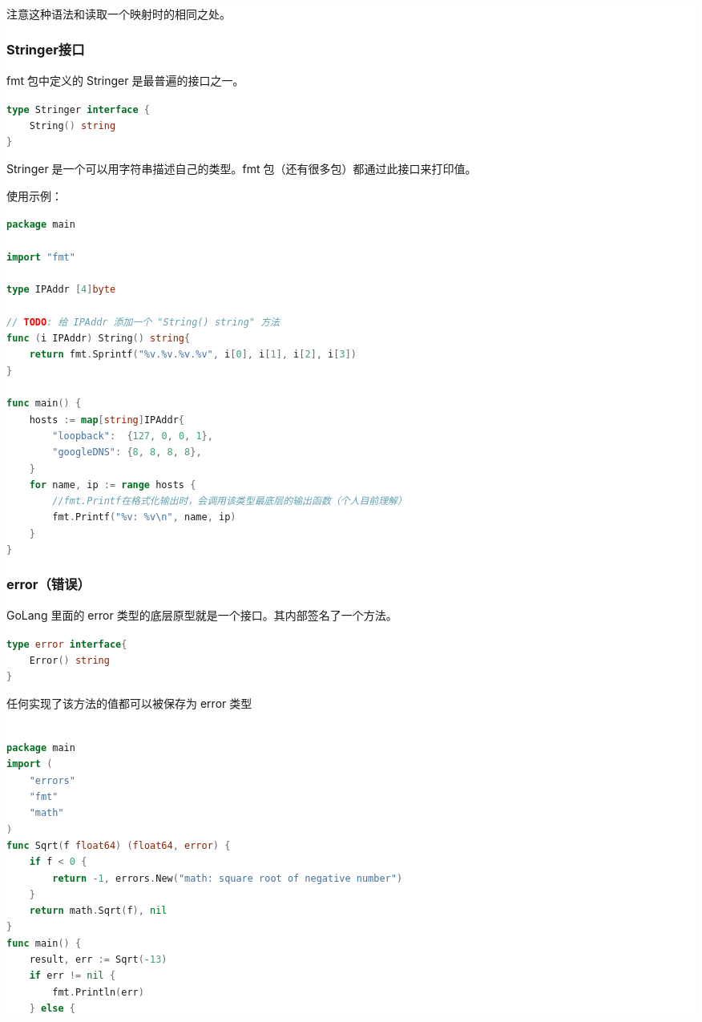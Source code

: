 注意这种语法和读取一个映射时的相同之处。

### Stringer接口
fmt 包中定义的 Stringer 是最普遍的接口之一。

```go
type Stringer interface {
    String() string
}
```

Stringer 是一个可以用字符串描述自己的类型。fmt 包（还有很多包）都通过此接口来打印值。

使用示例：
```go
package main

import "fmt"

type IPAddr [4]byte

// TODO: 给 IPAddr 添加一个 "String() string" 方法
func (i IPAddr) String() string{
	return fmt.Sprintf("%v.%v.%v.%v", i[0], i[1], i[2], i[3])
}

func main() {
	hosts := map[string]IPAddr{
		"loopback":  {127, 0, 0, 1},
		"googleDNS": {8, 8, 8, 8},
	}
	for name, ip := range hosts {
		//fmt.Printf在格式化输出时，会调用该类型最底层的输出函数（个人目前理解）
		fmt.Printf("%v: %v\n", name, ip)
	}
}
```

### error（错误）
GoLang 里面的 error 类型的底层原型就是一个接口。其内部签名了一个方法。

```go
type error interface{
	Error() string
}
```
任何实现了该方法的值都可以被保存为 error 类型

```go

package main
import (
    "errors"
    "fmt"
    "math"
)
func Sqrt(f float64) (float64, error) {
    if f < 0 {
        return -1, errors.New("math: square root of negative number")
    }
    return math.Sqrt(f), nil
}
func main() {
    result, err := Sqrt(-13)
    if err != nil {
        fmt.Println(err)
    } else {
```